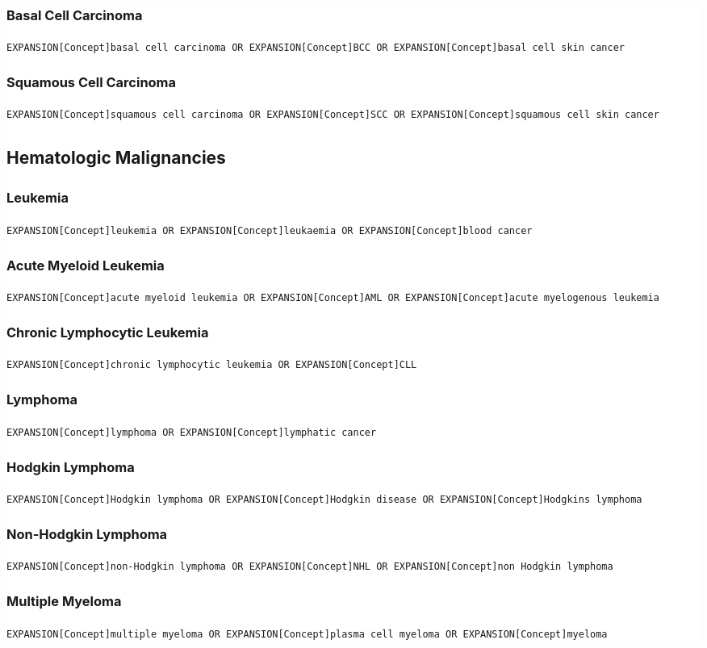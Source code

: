 ### Basal Cell Carcinoma
```
EXPANSION[Concept]basal cell carcinoma OR EXPANSION[Concept]BCC OR EXPANSION[Concept]basal cell skin cancer
```

### Squamous Cell Carcinoma
```
EXPANSION[Concept]squamous cell carcinoma OR EXPANSION[Concept]SCC OR EXPANSION[Concept]squamous cell skin cancer
```

## Hematologic Malignancies

### Leukemia
```
EXPANSION[Concept]leukemia OR EXPANSION[Concept]leukaemia OR EXPANSION[Concept]blood cancer
```

### Acute Myeloid Leukemia
```
EXPANSION[Concept]acute myeloid leukemia OR EXPANSION[Concept]AML OR EXPANSION[Concept]acute myelogenous leukemia
```

### Chronic Lymphocytic Leukemia
```
EXPANSION[Concept]chronic lymphocytic leukemia OR EXPANSION[Concept]CLL
```

### Lymphoma
```
EXPANSION[Concept]lymphoma OR EXPANSION[Concept]lymphatic cancer
```

### Hodgkin Lymphoma
```
EXPANSION[Concept]Hodgkin lymphoma OR EXPANSION[Concept]Hodgkin disease OR EXPANSION[Concept]Hodgkins lymphoma
```

### Non-Hodgkin Lymphoma
```
EXPANSION[Concept]non-Hodgkin lymphoma OR EXPANSION[Concept]NHL OR EXPANSION[Concept]non Hodgkin lymphoma
```

### Multiple Myeloma
```
EXPANSION[Concept]multiple myeloma OR EXPANSION[Concept]plasma cell myeloma OR EXPANSION[Concept]myeloma
```
